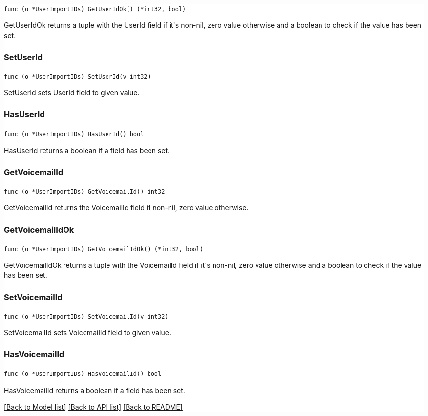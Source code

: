 `func (o *UserImportIDs) GetUserIdOk() (*int32, bool)`

GetUserIdOk returns a tuple with the UserId field if it's non-nil, zero value otherwise
and a boolean to check if the value has been set.

### SetUserId

`func (o *UserImportIDs) SetUserId(v int32)`

SetUserId sets UserId field to given value.

### HasUserId

`func (o *UserImportIDs) HasUserId() bool`

HasUserId returns a boolean if a field has been set.

### GetVoicemailId

`func (o *UserImportIDs) GetVoicemailId() int32`

GetVoicemailId returns the VoicemailId field if non-nil, zero value otherwise.

### GetVoicemailIdOk

`func (o *UserImportIDs) GetVoicemailIdOk() (*int32, bool)`

GetVoicemailIdOk returns a tuple with the VoicemailId field if it's non-nil, zero value otherwise
and a boolean to check if the value has been set.

### SetVoicemailId

`func (o *UserImportIDs) SetVoicemailId(v int32)`

SetVoicemailId sets VoicemailId field to given value.

### HasVoicemailId

`func (o *UserImportIDs) HasVoicemailId() bool`

HasVoicemailId returns a boolean if a field has been set.

[[Back to Model list]](../README.md#documentation-for-models) [[Back to API list]](../README.md#documentation-for-api-endpoints) [[Back to README]](../README.md)
